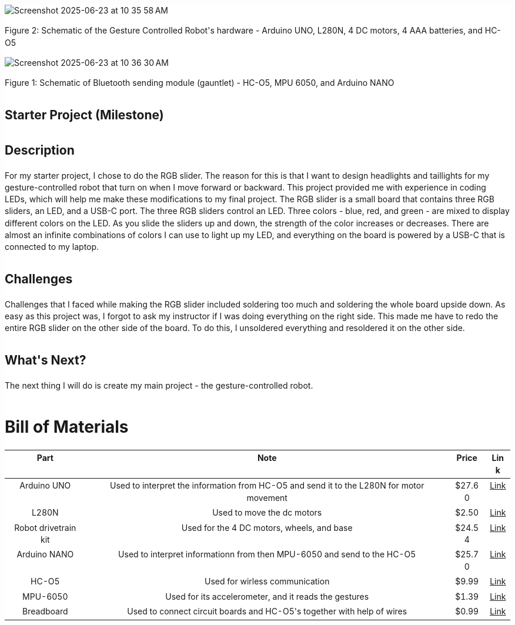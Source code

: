 


<img width="1077" alt="Screenshot 2025-06-23 at 10 35 58 AM" src="https://github.com/user-attachments/assets/3361343b-8cfd-46c9-b240-7cd21a854c9d" />

Figure 2: Schematic of the Gesture Controlled Robot's hardware - Arduino UNO, L280N, 4 DC motors, 4 AAA batteries, and HC-O5

<img width="404" alt="Screenshot 2025-06-23 at 10 36 30 AM" src="https://github.com/user-attachments/assets/08002af4-b6ea-41a2-be5d-0f0e5a7ad2d7" />

Figure 1: Schematic of Bluetooth sending module (gauntlet) - HC-O5, MPU 6050, and Arduino NANO



## Starter Project (Milestone)

<iframe width="560" height="315" src="https://www.youtube.com/embed/ux6VDJUyapE?si=GVTSBreFM2V7pruh" title="YouTube video player" frameborder="0" allow="accelerometer; autoplay; clipboard-write; encrypted-media; gyroscope; picture-in-picture; web-share" referrerpolicy="strict-origin-when-cross-origin" allowfullscreen></iframe>

## Description

For my starter project, I chose to do the RGB slider. The reason for this is that I want to design headlights and taillights for my gesture-controlled robot that turn on when I move forward or backward. This project provided me with experience in coding LEDs, which will help me make these modifications to my final project. The RGB slider is a small board that contains three RGB sliders, an LED, and a USB-C port. The three RGB sliders control an LED. Three colors - blue, red, and green - are mixed to display different colors on the LED. As you slide the sliders up and down, the strength of the color increases or decreases. There are almost an infinite combinations of colors I can use to light up my LED, and everything on the board is powered by a USB-C that is connected to my laptop. 

## Challenges

Challenges that I faced while making the RGB slider included soldering too much and soldering the whole board upside down. As easy as this project was, I forgot to ask my instructor if I was doing everything on the right side. This made me have to redo the entire RGB slider on the other side of the board. To do this, I unsoldered everything and resoldered it on the other side. 

## What's Next?

The next thing I will do is create my main project - the gesture-controlled robot.


# Bill of Materials


| **Part** | **Note** | **Price** | **Link** |
|:--:|:--:|:--:|:--:|
| Arduino UNO | Used to interpret the information from HC-O5 and send it to the L280N for motor movement| $27.60 | <a href="https://www.amazon.com/Arduino-A000066-ARDUINO-UNO-R3/dp/B008GRTSV6/"> Link </a> |
| L280N | Used to move the dc motors | $2.50 | <a href = "https://www.amazon.com/Controller-H-Bridge-Stepper-Control-Mega2560/dp/B07WS89781?source=ps-sl-shoppingads-lpcontext&ref_=fplfs&smid=A2Z10KY0342329&gQT=2&th=1"> Link </a> |
| Robot drivetrain kit | Used for the 4 DC motors, wheels, and base | $24.54 | <a href="[https://www.amazon.com/Arduino-A000066-ARDUINO-UNO-R3/dp/B008GRTSV6/](https://www.robotshop.com/products/dagu-4wd-smart-robot-car-chassis-kit-arduino?srsltid=AfmBOoofzgdQPlwE9YJSzuJQFyX_Zy0RppEzIGCogWfRIADYJvdvVO5ioEA&gQT=1)"> Link </a> |
|Arduino NANO | Used to interpret informationn from then MPU-6050 and send to the HC-O5 | $25.70 | <a href="[https://www.amazon.com/Arduino-A000066-ARDUINO-UNO-R3/dp/B008GRTSV6/](https://store-usa.arduino.cc/products/arduino-nano?utm_source=google&utm_medium=cpc&utm_campaign=US-Pmax&gad_source=4&gad_campaignid=21317508903&gbraid=0AAAAACbEa86aEwzwTFL663nlB20be8mQZ&gclid=Cj0KCQjw1JjDBhDjARIsABlM2SslwpXG7znkr3qYttW6EO21Ugu-sm7SEuG-Y5guA67OIkUX4gOUE3gaAtGOEALw_wcB)"> Link </a> |
| HC-O5 | Used for wirless communication | $9.99 | <a href="[https://www.amazon.com/Arduino-A000066-ARDUINO-UNO-R3/dp/B008GRTSV6/](https://www.amazon.com/DSD-TECH-HC-05-Pass-through-Communication/dp/B01G9KSAF6?source=ps-sl-shoppingads-lpcontext&ref_=fplfs&psc=1&smid=AFLYC5O31PGVX&gQT=2)"> Link </a> |
| MPU-6050 | Used for its accelerometer, and it reads the gestures | $1.39 | <a href="[https://www.amazon.com/Arduino-A000066-ARDUINO-UNO-R3/dp/B008GRTSV6/](https://www.aliexpress.us/item/3256808826971954.html?src=google&pdp_npi=4%40dis%21USD%213.81%211.90%21%21%21%21%21%40%2112000047579019862%21ppc%21%21%21&src=google&albch=shopping&acnt=708-803-3821&isdl=y&slnk=&plac=&mtctp=&albbt=Google_7_shopping&aff_platform=google&aff_short_key=UneMJZVf&gclsrc=aw.ds&albagn=888888&ds_e_adid=&ds_e_matchtype=&ds_e_device=c&ds_e_network=x&ds_e_product_group_id=&ds_e_product_id=en3256808826971954&ds_e_product_merchant_id=467024831&ds_e_product_country=US&ds_e_product_language=en&ds_e_product_channel=online&ds_e_product_store_id=&ds_url_v=2&albcp=20123152476&albag=&isSmbAutoCall=false&needSmbHouyi=false&gad_source=4&gad_campaignid=20127768206&gbraid=0AAAAAD6I-hGUWGr4DhiPlQ3nBdFBQgKN_&gclid=Cj0KCQjw1JjDBhDjARIsABlM2StZmpANKHuKpgTpfPdBHouGp0W-QskmYFQnVFA4EffTAex8rvVxX2oaAhTTEALw_wcB&gatewayAdapt=glo2usa)"> Link </a> |
| Breadboard | Used to connect circuit boards and HC-O5's together with help of wires | $0.99 | <a href="[https://www.amazon.com/Arduino-A000066-ARDUINO-UNO-R3/dp/B008GRTSV6/](https://www.aliexpress.us/item/3256804346037929.html?spm=a2g0o.productlist.main.1.3d6d622583Hjli&algo_pvid=ba58545d-17a6-45f5-b519-932647cf900a&algo_exp_id=ba58545d-17a6-45f5-b519-932647cf900a-0&pdp_ext_f=%7B%22order%22%3A%223794%22%2C%22eval%22%3A%221%22%7D&pdp_npi=4%40dis%21USD%211.39%210.99%21%21%211.39%210.99%21%402103146f17515584028978959ea8ad%2112000029785371583%21sea%21US%210%21ABX&curPageLogUid=mUXyLOtzm5V2&utparam-url=scene%3Asearch%7Cquery_from%3A)"> Link </a> |